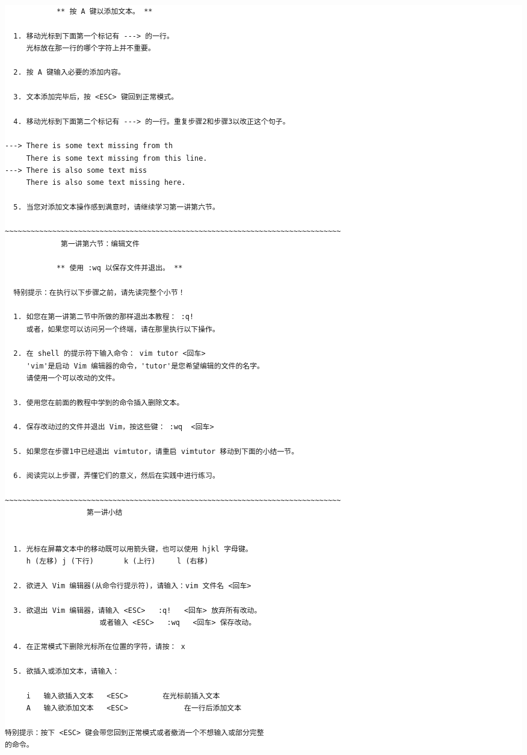
                ** 按 A 键以添加文本。 **

      1. 移动光标到下面第一个标记有 ---> 的一行。
         光标放在那一行的哪个字符上并不重要。

      2. 按 A 键输入必要的添加内容。

      3. 文本添加完毕后，按 <ESC> 键回到正常模式。

      4. 移动光标到下面第二个标记有 ---> 的一行。重复步骤2和步骤3以改正这个句子。

    ---> There is some text missing from th
         There is some text missing from this line.
    ---> There is also some text miss
         There is also some text missing here.

      5. 当您对添加文本操作感到满意时，请继续学习第一讲第六节。

    ~~~~~~~~~~~~~~~~~~~~~~~~~~~~~~~~~~~~~~~~~~~~~~~~~~~~~~~~~~~~~~~~~~~~~~~~~~~~~~
                 第一讲第六节：编辑文件

                ** 使用 :wq 以保存文件并退出。 **

      特别提示：在执行以下步骤之前，请先读完整个小节！

      1. 如您在第一讲第二节中所做的那样退出本教程： :q!
         或者，如果您可以访问另一个终端，请在那里执行以下操作。

      2. 在 shell 的提示符下输入命令： vim tutor <回车>
         'vim'是启动 Vim 编辑器的命令，'tutor'是您希望编辑的文件的名字。
         请使用一个可以改动的文件。

      3. 使用您在前面的教程中学到的命令插入删除文本。

      4. 保存改动过的文件并退出 Vim，按这些键： :wq  <回车>

      5. 如果您在步骤1中已经退出 vimtutor，请重启 vimtutor 移动到下面的小结一节。

      6. 阅读完以上步骤，弄懂它们的意义，然后在实践中进行练习。

    ~~~~~~~~~~~~~~~~~~~~~~~~~~~~~~~~~~~~~~~~~~~~~~~~~~~~~~~~~~~~~~~~~~~~~~~~~~~~~~
                       第一讲小结


      1. 光标在屏幕文本中的移动既可以用箭头键，也可以使用 hjkl 字母键。
         h (左移) j (下行)       k (上行)     l (右移)

      2. 欲进入 Vim 编辑器(从命令行提示符)，请输入：vim 文件名 <回车>

      3. 欲退出 Vim 编辑器，请输入 <ESC>   :q!   <回车> 放弃所有改动。
                          或者输入 <ESC>   :wq   <回车> 保存改动。

      4. 在正常模式下删除光标所在位置的字符，请按： x

      5. 欲插入或添加文本，请输入：

         i   输入欲插入文本   <ESC>        在光标前插入文本
         A   输入欲添加文本   <ESC>             在一行后添加文本

    特别提示：按下 <ESC> 键会带您回到正常模式或者撤消一个不想输入或部分完整
    的命令。
